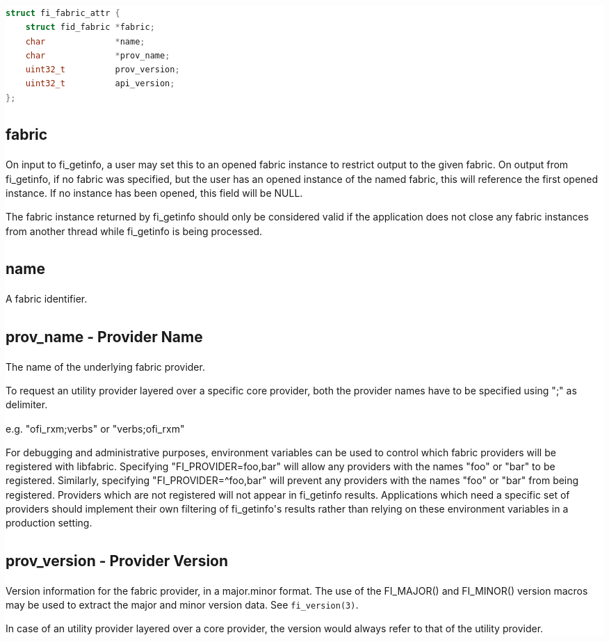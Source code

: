 ```c
struct fi_fabric_attr {
	struct fid_fabric *fabric;
	char              *name;
	char              *prov_name;
	uint32_t          prov_version;
	uint32_t          api_version;
};
```

## fabric

On input to fi_getinfo, a user may set this to an opened fabric
instance to restrict output to the given fabric.  On output from
fi_getinfo, if no fabric was specified, but the user has an opened
instance of the named fabric, this will reference the first opened
instance.  If no instance has been opened, this field will be NULL.

The fabric instance returned by fi_getinfo should only be considered
valid if the application does not close any fabric instances from
another thread while fi_getinfo is being processed.

## name

A fabric identifier.

## prov_name - Provider Name

The name of the underlying fabric provider.

To request an utility provider layered over a specific core provider, both
the provider names have to be specified using ";" as delimiter.

e.g. "ofi_rxm;verbs" or "verbs;ofi_rxm"

For debugging and administrative purposes, environment variables can be used
to control which fabric providers will be registered with libfabric.
Specifying "FI_PROVIDER=foo,bar" will allow any providers with the names "foo"
or "bar" to be registered.  Similarly, specifying "FI_PROVIDER=^foo,bar" will
prevent any providers with the names "foo" or "bar" from being registered.
Providers which are not registered will not appear in fi_getinfo results.
Applications which need a specific set of providers should implement
their own filtering of fi_getinfo's results rather than relying on these
environment variables in a production setting.

## prov_version - Provider Version

Version information for the fabric provider, in a major.minor format.  The
use of the FI_MAJOR() and FI_MINOR() version macros may be used to extract
the major and minor version data.  See `fi_version(3)`.

In case of an utility provider layered over a core provider, the version
would always refer to that of the utility provider.
